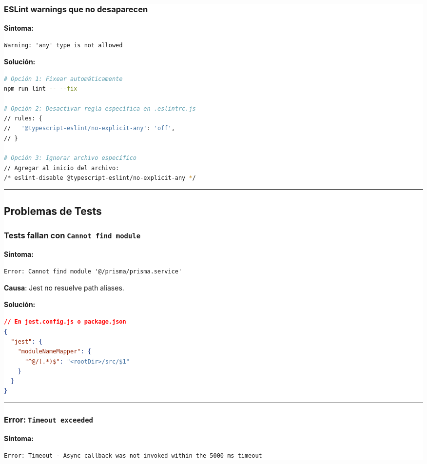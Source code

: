 
### ESLint warnings que no desaparecen

**Síntoma:**
```
Warning: 'any' type is not allowed
```

**Solución:**
```bash
# Opción 1: Fixear automáticamente
npm run lint -- --fix

# Opción 2: Desactivar regla específica en .eslintrc.js
// rules: {
//   '@typescript-eslint/no-explicit-any': 'off',
// }

# Opción 3: Ignorar archivo específico
// Agregar al inicio del archivo:
/* eslint-disable @typescript-eslint/no-explicit-any */
```

---

## Problemas de Tests

### Tests fallan con `Cannot find module`

**Síntoma:**
```
Error: Cannot find module '@/prisma/prisma.service'
```

**Causa**: Jest no resuelve path aliases.

**Solución:**
```json
// En jest.config.js o package.json
{
  "jest": {
    "moduleNameMapper": {
      "^@/(.*)$": "<rootDir>/src/$1"
    }
  }
}
```

---

### Error: `Timeout exceeded`

**Síntoma:**
```
Error: Timeout - Async callback was not invoked within the 5000 ms timeout
```
